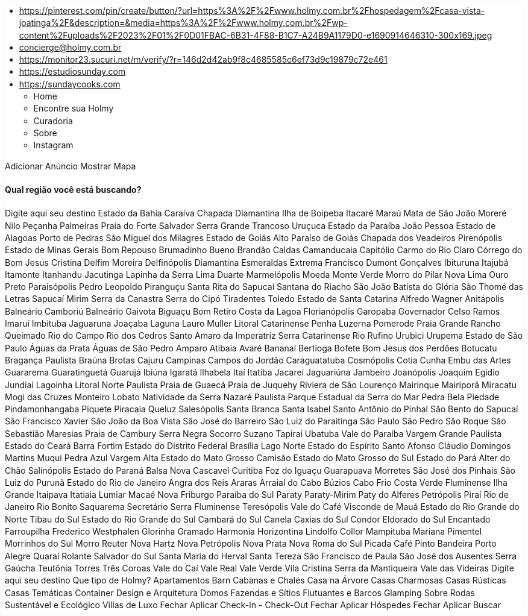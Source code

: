 - https://pinterest.com/pin/create/button/?url=https%3A%2F%2Fwww.holmy.com.br%2Fhospedagem%2Fcasa-vista-joatinga%2F&description=&media=https%3A%2F%2Fwww.holmy.com.br%2Fwp-content%2Fuploads%2F2023%2F01%2F0D01FBAC-6B31-4F88-B1C7-A24B9A1179D0-e1690914646310-300x169.jpeg
- concierge@holmy.com.br
- https://monitor23.sucuri.net/m/verify/?r=146d2d42ab9f8c4685585c6ef73d9c19879c72e461
- https://estudiosunday.com
- https://sundaycooks.com
  * Home
  * Encontre sua Holmy
  * Curadoria
  * Sobre
  * Instagram


Adicionar Anúncio 
Mostrar Mapa
#### Qual região você está buscando?
Digite aqui seu destino Estado da Bahia Caraíva Chapada Diamantina Ilha de Boipeba Itacaré Maraú Mata de São João Moreré Nilo Peçanha Palmeiras Praia do Forte Salvador Serra Grande Trancoso Uruçuca Estado da Paraíba João Pessoa Estado de Alagoas Porto de Pedras São Miguel dos Milagres Estado de Goiás Alto Paraíso de Goiás Chapada dos Veadeiros Pirenópolis Estado de Minas Gerais Bom Repouso Brumadinho Bueno Brandão Caldas Camanducaia Capitólio Carmo do Rio Claro Córrego do Bom Jesus Cristina Delfim Moreira Delfinópolis Diamantina Esmeraldas Extrema Francisco Dumont Gonçalves Ibituruna Itajubá Itamonte Itanhandu Jacutinga Lapinha da Serra Lima Duarte Marmelópolis Moeda Monte Verde Morro do Pilar Nova Lima Ouro Preto Paraisópolis Pedro Leopoldo Piranguçu Santa Rita do Sapucaí Santana do Riacho São João Batista do Glória São Thomé das Letras Sapucaí Mirim Serra da Canastra Serra do Cipó Tiradentes Toledo Estado de Santa Catarina Alfredo Wagner Anitápolis Balneário Camboriú Balneário Gaivota Biguaçu Bom Retiro Costa da Lagoa Florianópolis Garopaba Governador Celso Ramos Imaruí Imbituba Jaguaruna Joaçaba Laguna Lauro Muller Litoral Catarinense Penha Luzerna Pomerode Praia Grande Rancho Queimado Rio do Campo Rio dos Cedros Santo Amaro da Imperatriz Serra Catarinense Rio Rufino Urubici Urupema Estado de São Paulo Águas da Prata Águas de São Pedro Amparo Atibaia Avaré Bananal Bertioga Bofete Bom Jesus dos Perdões Botucatu Bragança Paulista Braúna Brotas Cajuru Campinas Campos do Jordão Caraguatatuba Cosmópolis Cotia Cunha Embu das Artes Guararema Guaratinguetá Guarujá Ibiúna Igaratá Ilhabela Itaí Itatiba Jacareí Jaguariúna Jambeiro Joanópolis Joaquim Egídio Jundiaí Lagoinha Litoral Norte Paulista Praia de Guaecá Praia de Juquehy Riviera de São Lourenço Mairinque Mairiporã Miracatu Mogi das Cruzes Monteiro Lobato Natividade da Serra Nazaré Paulista Parque Estadual da Serra do Mar Pedra Bela Piedade Pindamonhangaba Piquete Piracaia Queluz Salesópolis Santa Branca Santa Isabel Santo Antônio do Pinhal São Bento do Sapucaí São Francisco Xavier São João da Boa Vista São José do Barreiro São Luiz do Paraitinga São Paulo São Pedro São Roque São Sebastião Maresias Praia de Cambury Serra Negra Socorro Suzano Tapiraí Ubatuba Vale do Paraíba Vargem Grande Paulista Estado do Ceará Barra Fortim Estado do Distrito Federal Brasília Lago Norte Estado do Espírito Santo Afonso Cláudio Domingos Martins Muqui Pedra Azul Vargem Alta Estado do Mato Grosso Camisão Estado do Mato Grosso do Sul Estado do Pará Alter do Chão Salinópolis Estado do Paraná Balsa Nova Cascavel Curitiba Foz do Iguaçu Guarapuava Morretes São José dos Pinhais São Luiz do Purunã Estado do Rio de Janeiro Angra dos Reis Araras Arraial do Cabo Búzios Cabo Frio Costa Verde Fluminense Ilha Grande Itaipava Itatiaia Lumiar Macaé Nova Friburgo Paraíba do Sul Paraty Paraty-Mirim Paty do Alferes Petrópolis Piraí Rio de Janeiro Rio Bonito Saquarema Secretário Serra Fluminense Teresópolis Vale do Café Visconde de Mauá Estado do Rio Grande do Norte Tibau do Sul Estado do Rio Grande do Sul Cambará do Sul Canela Caxias do Sul Condor Eldorado do Sul Encantado Farroupilha Frederico Westphalen Glorinha Gramado Harmonia Horizontina Lindolfo Collor Mampituba Mariana Pimentel Morrinhos do Sul Morro Reuter Nova Hartz Nova Petrópolis Nova Prata Nova Roma do Sul Picada Café Pinto Bandeira Porto Alegre Quaraí Rolante Salvador do Sul Santa Maria do Herval Santa Tereza São Francisco de Paula São José dos Ausentes Serra Gaúcha Teutônia Torres Três Coroas Vale do Caí Vale Real Vale Verde Vila Cristina Serra da Mantiqueira Vale das Videiras Digite aqui seu destino
Que tipo de Holmy?
Apartamentos Barn Cabanas e Chalés Casa na Árvore Casas Charmosas Casas Rústicas Casas Temáticas Container Design e Arquitetura Domos Fazendas e Sítios Flutuantes e Barcos Glamping Sobre Rodas Sustentável e Ecológico Villas de Luxo
Fechar Aplicar
Check-In - Check-Out
Fechar Aplicar
Hóspedes
Fechar Aplicar
Buscar